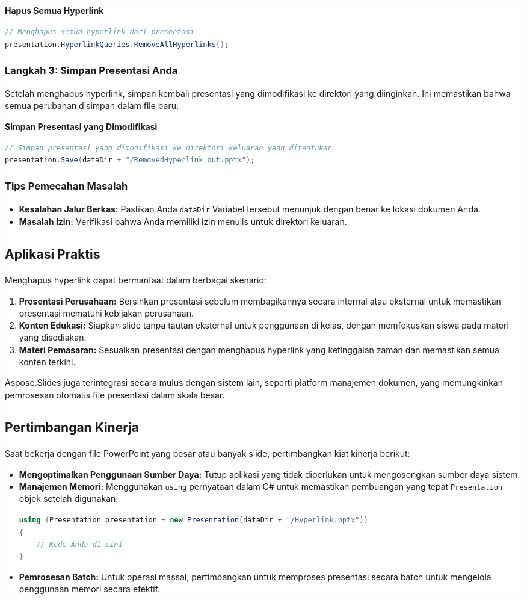 **Hapus Semua Hyperlink**
```csharp
// Menghapus semua hyperlink dari presentasi
presentation.HyperlinkQueries.RemoveAllHyperlinks();
```

### Langkah 3: Simpan Presentasi Anda

Setelah menghapus hyperlink, simpan kembali presentasi yang dimodifikasi ke direktori yang diinginkan. Ini memastikan bahwa semua perubahan disimpan dalam file baru.

**Simpan Presentasi yang Dimodifikasi**
```csharp
// Simpan presentasi yang dimodifikasi ke direktori keluaran yang ditentukan
presentation.Save(dataDir + "/RemovedHyperlink_out.pptx");
```

### Tips Pemecahan Masalah

- **Kesalahan Jalur Berkas:** Pastikan Anda `dataDir` Variabel tersebut menunjuk dengan benar ke lokasi dokumen Anda.
- **Masalah Izin:** Verifikasi bahwa Anda memiliki izin menulis untuk direktori keluaran.

## Aplikasi Praktis

Menghapus hyperlink dapat bermanfaat dalam berbagai skenario:

1. **Presentasi Perusahaan:** Bersihkan presentasi sebelum membagikannya secara internal atau eksternal untuk memastikan presentasi mematuhi kebijakan perusahaan.
2. **Konten Edukasi:** Siapkan slide tanpa tautan eksternal untuk penggunaan di kelas, dengan memfokuskan siswa pada materi yang disediakan.
3. **Materi Pemasaran:** Sesuaikan presentasi dengan menghapus hyperlink yang ketinggalan zaman dan memastikan semua konten terkini.

Aspose.Slides juga terintegrasi secara mulus dengan sistem lain, seperti platform manajemen dokumen, yang memungkinkan pemrosesan otomatis file presentasi dalam skala besar.

## Pertimbangan Kinerja

Saat bekerja dengan file PowerPoint yang besar atau banyak slide, pertimbangkan kiat kinerja berikut:

- **Mengoptimalkan Penggunaan Sumber Daya:** Tutup aplikasi yang tidak diperlukan untuk mengosongkan sumber daya sistem.
- **Manajemen Memori:** Menggunakan `using` pernyataan dalam C# untuk memastikan pembuangan yang tepat `Presentation` objek setelah digunakan:
  ```csharp
  using (Presentation presentation = new Presentation(dataDir + "/Hyperlink.pptx"))
  {
      // Kode Anda di sini
  }
  ```
- **Pemrosesan Batch:** Untuk operasi massal, pertimbangkan untuk memproses presentasi secara batch untuk mengelola penggunaan memori secara efektif.
